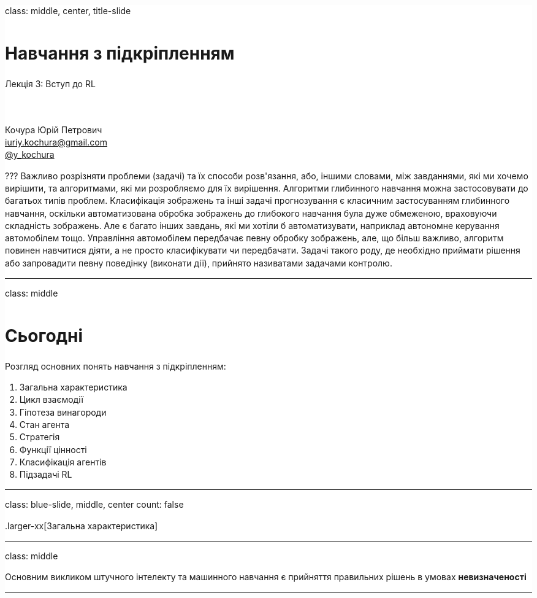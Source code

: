 class: middle, center, title-slide

# Навчання з підкріпленням

Лекція 3: Вступ до RL

<br><br>
Кочура Юрій Петрович<br>
[iuriy.kochura@gmail.com](mailto:iuriy.kochura@gmail.com) <br>
<a href="https://t.me/y_kochura">@y_kochura</a> <br>

???
Важливо розрізняти проблеми (задачі) та їх способи розв'язання, або, іншими словами, між завданнями, які ми хочемо вирішити, та алгоритмами, які ми розробляємо для їх вирішення. Алгоритми глибинного навчання можна застосовувати до багатьох типів проблем. Класифікація зображень та інші задачі прогнозування є класичним застосуванням глибинного навчання, оскільки автоматизована обробка зображень до глибокого навчання була дуже обмеженою, враховуючи складність зображень. Але є багато інших завдань, які ми хотіли б автоматизувати, наприклад автономне керування автомобілем тощо. Управління автомобілем передбачає певну обробку зображень, але, що більш важливо, алгоритм повинен навчитися діяти, а не просто класифікувати чи передбачати. Задачі такого роду, де необхідно приймати рішення або запровадити певну поведінку (виконати дії), прийнято називатами задачами контролю.

---

class: middle

# Сьогодні

Розгляд основних понять навчання з підкріпленням:

1. Загальна характеристика
1. Цикл взаємодії
1. Гіпотеза винагороди
1. Стан агента
1. Стратегія 
1. Функції цінності
1. Класифікація агентів
1. Підзадачі RL

---


class: blue-slide, middle, center
count: false

.larger-xx[Загальна характеристика]

---

class: middle 

Основним викликом штучного інтелекту та машинного
навчання є прийняття правильних рішень в умовах **невизначеності**

---
